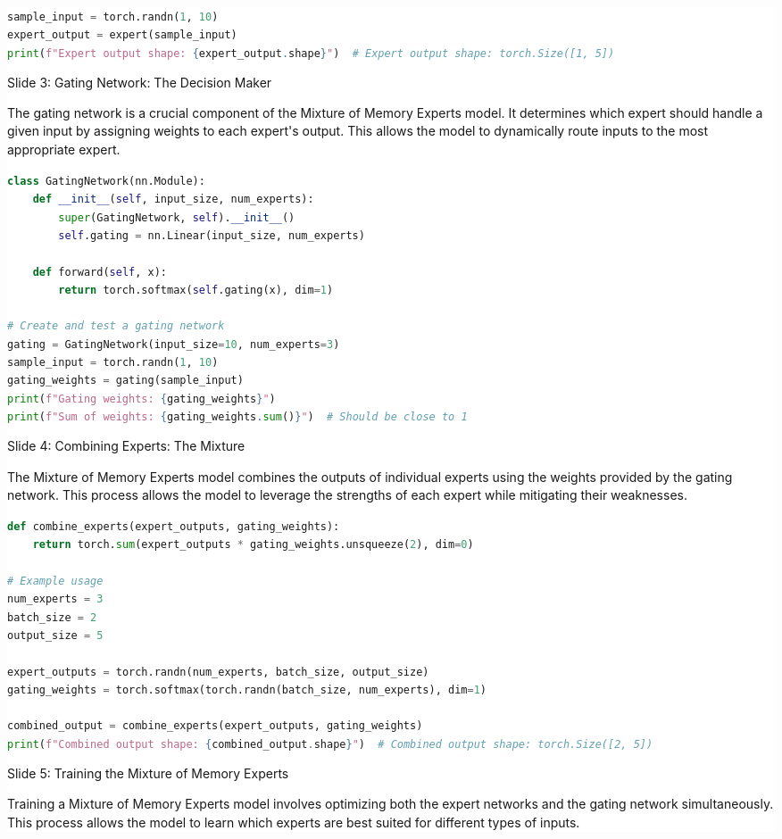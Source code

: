 ```python
sample_input = torch.randn(1, 10)
expert_output = expert(sample_input)
print(f"Expert output shape: {expert_output.shape}")  # Expert output shape: torch.Size([1, 5])
```

Slide 3: Gating Network: The Decision Maker

The gating network is a crucial component of the Mixture of Memory Experts model. It determines which expert should handle a given input by assigning weights to each expert's output. This allows the model to dynamically route inputs to the most appropriate expert.

```python
class GatingNetwork(nn.Module):
    def __init__(self, input_size, num_experts):
        super(GatingNetwork, self).__init__()
        self.gating = nn.Linear(input_size, num_experts)
    
    def forward(self, x):
        return torch.softmax(self.gating(x), dim=1)

# Create and test a gating network
gating = GatingNetwork(input_size=10, num_experts=3)
sample_input = torch.randn(1, 10)
gating_weights = gating(sample_input)
print(f"Gating weights: {gating_weights}")
print(f"Sum of weights: {gating_weights.sum()}")  # Should be close to 1
```

Slide 4: Combining Experts: The Mixture

The Mixture of Memory Experts model combines the outputs of individual experts using the weights provided by the gating network. This process allows the model to leverage the strengths of each expert while mitigating their weaknesses.

```python
def combine_experts(expert_outputs, gating_weights):
    return torch.sum(expert_outputs * gating_weights.unsqueeze(2), dim=0)

# Example usage
num_experts = 3
batch_size = 2
output_size = 5

expert_outputs = torch.randn(num_experts, batch_size, output_size)
gating_weights = torch.softmax(torch.randn(batch_size, num_experts), dim=1)

combined_output = combine_experts(expert_outputs, gating_weights)
print(f"Combined output shape: {combined_output.shape}")  # Combined output shape: torch.Size([2, 5])
```

Slide 5: Training the Mixture of Memory Experts

Training a Mixture of Memory Experts model involves optimizing both the expert networks and the gating network simultaneously. This process allows the model to learn which experts are best suited for different types of inputs.
